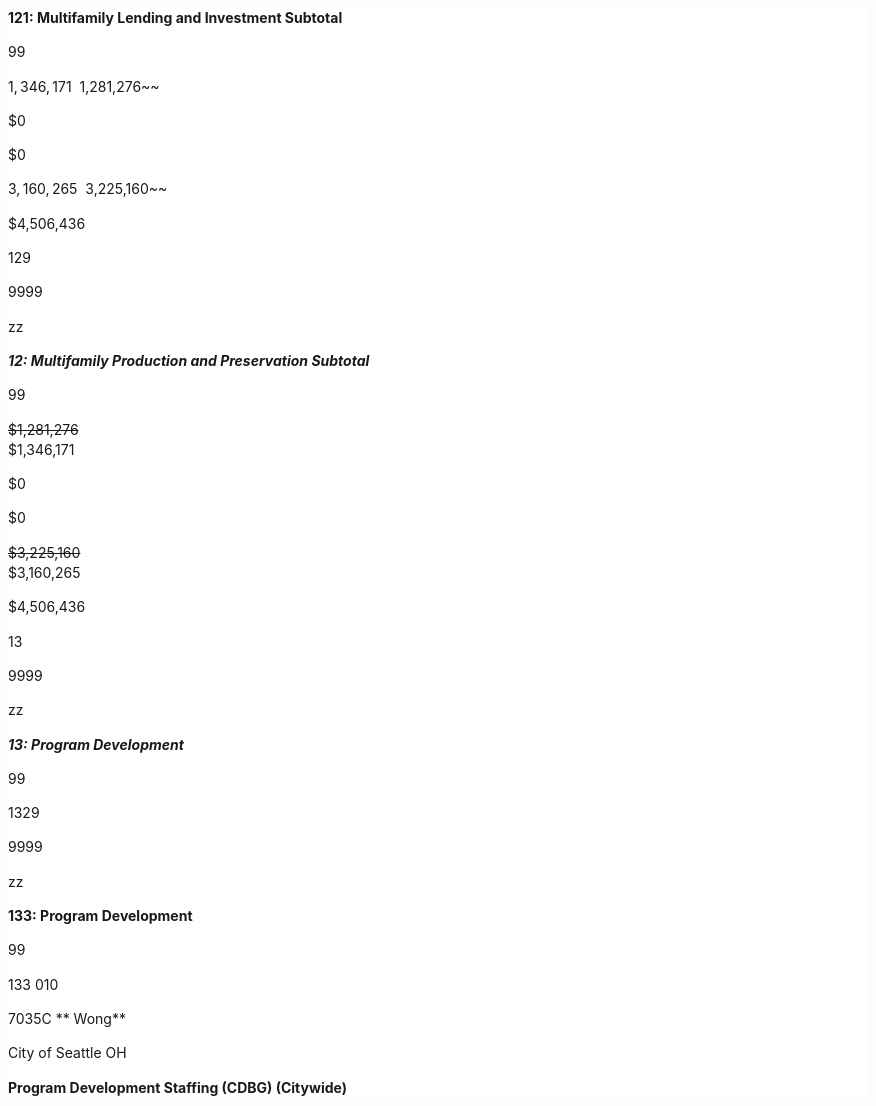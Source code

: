 **121: Multifamily Lending and Investment Subtotal**  
  
99  
  
$1,346,171  
~~$1,281,276~~  
  
$0  
  
$0  
  
$3,160,265  
~~$3,225,160~~  
  
$4,506,436  
  
129  
  
9999  
  
zz  
  
***12: Multifamily Production and Preservation Subtotal***  
  
99  
  
~~$1,281,276~~   
$1,346,171  
  
$0  
  
$0  
  
~~$3,225,160~~   
$3,160,265  
  
$4,506,436  
  
13  
  
9999  
  
zz  
  
***13: Program Development***  
  
99  
  
1329  
  
9999  
  
zz  
  
**133: Program Development**  
  
99  
  
133 010  
  
7035C ** Wong**  
  
City of Seattle OH  
  
**Program Development Staffing (CDBG) (Citywide)**  
  